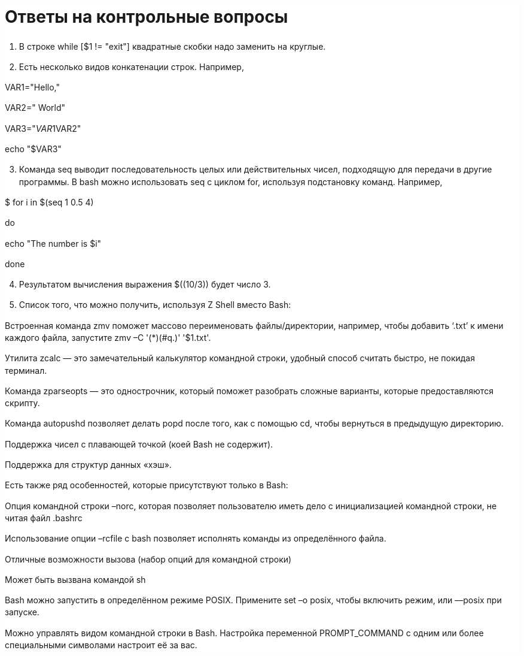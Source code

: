 # Ответы на контрольные вопросы

1. В строке while [$1 != "exit"] квадратные скобки надо заменить на круглые.

2. Есть несколько видов конкатенации строк. Например,

VAR1="Hello,"

VAR2=" World"

VAR3="$VAR1$VAR2"

echo "$VAR3"

3. Команда seq выводит последовательность целых или действительных чисел, подходящую для передачи в другие программы. В bash можно использовать seq с циклом for, используя подстановку команд. Например,

$ for i in $(seq 1 0.5 4)

do

echo "The number is $i"

done

4. Результатом вычисления выражения $((10/3)) будет число 3.

5. Список того, что можно получить, используя Z Shell вместо Bash:

Встроенная команда zmv поможет массово переименовать файлы/директории, например, чтобы добавить ‘.txt’ к имени каждого файла, запустите zmv –C '(*)(#q.)' '$1.txt'.

Утилита zcalc — это замечательный калькулятор командной строки, удобный способ считать быстро, не покидая терминал.

Команда zparseopts — это однострочник, который поможет разобрать сложные варианты, которые предоставляются скрипту.

Команда autopushd позволяет делать popd после того, как с помощью cd, чтобы вернуться в предыдущую директорию.

Поддержка чисел с плавающей точкой (коей Bash не содержит).

Поддержка для структур данных «хэш».

Есть также ряд особенностей, которые присутствуют только в Bash:

Опция командной строки –norc, которая позволяет пользователю иметь дело с инициализацией командной строки, не читая файл .bashrc

Использование опции –rcfile <filename> с bash позволяет исполнять команды из определённого файла.

Отличные возможности вызова (набор опций для командной строки)

Может быть вызвана командой sh

Bash можно запустить в определённом режиме POSIX. Примените set –o posix, чтобы включить режим, или ––posix при запуске.

Можно управлять видом командной строки в Bash. Настройка переменной PROMPT_COMMAND с одним или более специальными символами настроит её за вас.
